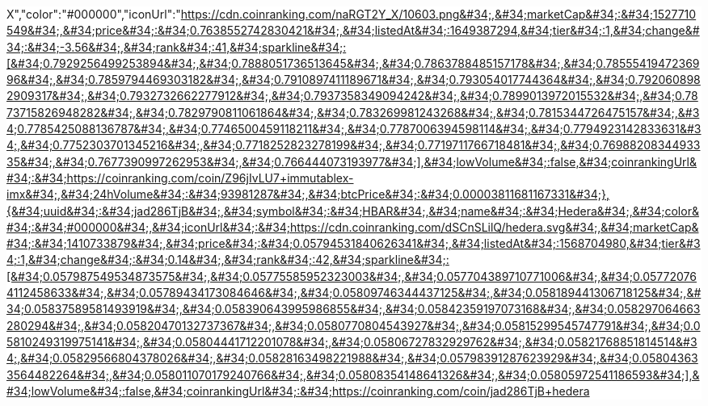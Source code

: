 X&#34;,&#34;color&#34;:&#34;#000000&#34;,&#34;iconUrl&#34;:&#34;https://cdn.coinranking.com/naRGT2Y_X/10603.png&#34;,&#34;marketCap&#34;:&#34;1527710549&#34;,&#34;price&#34;:&#34;0.7638552742830421&#34;,&#34;listedAt&#34;:1649387294,&#34;tier&#34;:1,&#34;change&#34;:&#34;-3.56&#34;,&#34;rank&#34;:41,&#34;sparkline&#34;:[&#34;0.7929256499253894&#34;,&#34;0.7888051736513645&#34;,&#34;0.7863788485157178&#34;,&#34;0.7855541947236996&#34;,&#34;0.7859794469303182&#34;,&#34;0.7910897411189671&#34;,&#34;0.793054017744364&#34;,&#34;0.7920608982909317&#34;,&#34;0.7932732662277912&#34;,&#34;0.7937358349094242&#34;,&#34;0.7899013972015532&#34;,&#34;0.7873715826948282&#34;,&#34;0.7829790811061864&#34;,&#34;0.783269981243268&#34;,&#34;0.7815344726475157&#34;,&#34;0.7785425088136787&#34;,&#34;0.7746500459118211&#34;,&#34;0.7787006394598114&#34;,&#34;0.7794923142833631&#34;,&#34;0.7752303701345216&#34;,&#34;0.7718252823278199&#34;,&#34;0.7719711766718481&#34;,&#34;0.7698820834493335&#34;,&#34;0.7677390997262953&#34;,&#34;0.766444073193977&#34;],&#34;lowVolume&#34;:false,&#34;coinrankingUrl&#34;:&#34;https://coinranking.com/coin/Z96jIvLU7+immutablex-imx&#34;,&#34;24hVolume&#34;:&#34;93981287&#34;,&#34;btcPrice&#34;:&#34;0.00003811681167331&#34;},{&#34;uuid&#34;:&#34;jad286TjB&#34;,&#34;symbol&#34;:&#34;HBAR&#34;,&#34;name&#34;:&#34;Hedera&#34;,&#34;color&#34;:&#34;#000000&#34;,&#34;iconUrl&#34;:&#34;https://cdn.coinranking.com/dSCnSLilQ/hedera.svg&#34;,&#34;marketCap&#34;:&#34;1410733879&#34;,&#34;price&#34;:&#34;0.05794531840626341&#34;,&#34;listedAt&#34;:1568704980,&#34;tier&#34;:1,&#34;change&#34;:&#34;0.14&#34;,&#34;rank&#34;:42,&#34;sparkline&#34;:[&#34;0.057987549534873575&#34;,&#34;0.05775585952323003&#34;,&#34;0.057704389710771006&#34;,&#34;0.057720764112458633&#34;,&#34;0.05789434173084646&#34;,&#34;0.05809746344437125&#34;,&#34;0.058189441306718125&#34;,&#34;0.05837589581493919&#34;,&#34;0.058390643995986855&#34;,&#34;0.05842359197073168&#34;,&#34;0.058297064663280294&#34;,&#34;0.05820470132737367&#34;,&#34;0.0580770804543927&#34;,&#34;0.05815299545747791&#34;,&#34;0.05810249319975141&#34;,&#34;0.05804441712201078&#34;,&#34;0.05806727832929762&#34;,&#34;0.05821768851814514&#34;,&#34;0.05829566804378026&#34;,&#34;0.05828163498221988&#34;,&#34;0.05798391287623929&#34;,&#34;0.058043633564482264&#34;,&#34;0.058011070179240766&#34;,&#34;0.05808354148641326&#34;,&#34;0.05805972541186593&#34;],&#34;lowVolume&#34;:false,&#34;coinrankingUrl&#34;:&#34;https://coinranking.com/coin/jad286TjB+hedera